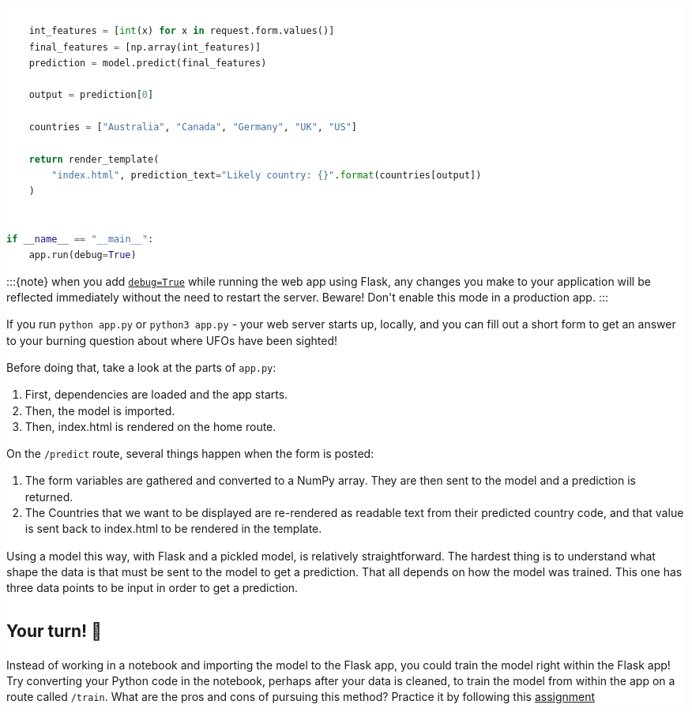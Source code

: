 ```python
  
    int_features = [int(x) for x in request.form.values()]
    final_features = [np.array(int_features)]
    prediction = model.predict(final_features)
  
    output = prediction[0]
  
    countries = ["Australia", "Canada", "Germany", "UK", "US"]
  
    return render_template(
        "index.html", prediction_text="Likely country: {}".format(countries[output])
    )
  
  
if __name__ == "__main__":
    app.run(debug=True)
```
  
:::{note}
when you add [`debug=True`](https://www.askpython.com/python-modules/flask/flask-debug-mode ) while running the web app using Flask, any changes you make to your application will be reflected immediately without the need to restart the server. Beware! Don't enable this mode in a production app.
:::
  
If you run `python app.py` or `python3 app.py` - your web server starts up, locally, and you can fill out a short form to get an answer to your burning question about where UFOs have been sighted!
  
Before doing that, take a look at the parts of `app.py`:
  
1. First, dependencies are loaded and the app starts.
2. Then, the model is imported.
3. Then, index.html is rendered on the home route.
  
On the `/predict` route, several things happen when the form is posted:
  
1. The form variables are gathered and converted to a NumPy array. They are then sent to the model and a prediction is returned.
2. The Countries that we want to be displayed are re-rendered as readable text from their predicted country code, and that value is sent back to index.html to be rendered in the template.
  
Using a model this way, with Flask and a pickled model, is relatively straightforward. The hardest thing is to understand what shape the data is that must be sent to the model to get a prediction. That all depends on how the model was trained. This one has three data points to be input in order to get a prediction.
  
##  Your turn! 🚀
  
  
Instead of working in a notebook and importing the model to the Flask app, you could train the model right within the Flask app! Try converting your Python code in the notebook, perhaps after your data is cleaned, to train the model from within the app on a route called `/train`. What are the pros and cons of pursuing this method? Practice it by following this [assignment](https://static-1300131294.cos.ap-shanghai.myqcloud.com/assignments/ml-fundamentals/try-a-different-model.md )
  